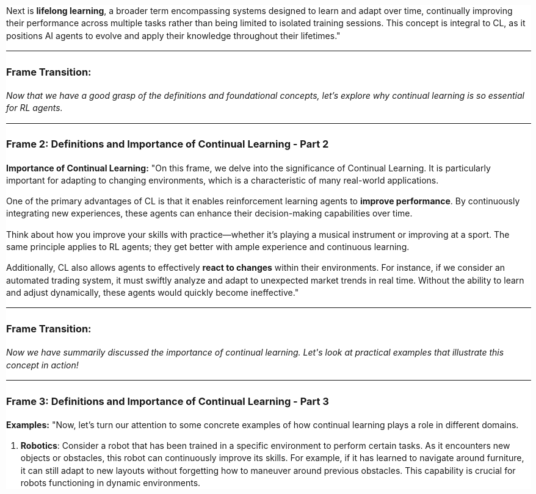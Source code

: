 Next is **lifelong learning**, a broader term encompassing systems designed to learn and adapt over time, continually improving their performance across multiple tasks rather than being limited to isolated training sessions. This concept is integral to CL, as it positions AI agents to evolve and apply their knowledge throughout their lifetimes."

---

### Frame Transition:
*Now that we have a good grasp of the definitions and foundational concepts, let’s explore why continual learning is so essential for RL agents.*

---

### Frame 2: Definitions and Importance of Continual Learning - Part 2

**Importance of Continual Learning:**
"On this frame, we delve into the significance of Continual Learning. It is particularly important for adapting to changing environments, which is a characteristic of many real-world applications. 

One of the primary advantages of CL is that it enables reinforcement learning agents to **improve performance**. By continuously integrating new experiences, these agents can enhance their decision-making capabilities over time. 

Think about how you improve your skills with practice—whether it’s playing a musical instrument or improving at a sport. The same principle applies to RL agents; they get better with ample experience and continuous learning.

Additionally, CL also allows agents to effectively **react to changes** within their environments. For instance, if we consider an automated trading system, it must swiftly analyze and adapt to unexpected market trends in real time. Without the ability to learn and adjust dynamically, these agents would quickly become ineffective."

---

### Frame Transition:
*Now we have summarily discussed the importance of continual learning. Let's look at practical examples that illustrate this concept in action!*

---

### Frame 3: Definitions and Importance of Continual Learning - Part 3

**Examples:**
"Now, let’s turn our attention to some concrete examples of how continual learning plays a role in different domains.

1. **Robotics**: Consider a robot that has been trained in a specific environment to perform certain tasks. As it encounters new objects or obstacles, this robot can continuously improve its skills. For example, if it has learned to navigate around furniture, it can still adapt to new layouts without forgetting how to maneuver around previous obstacles. This capability is crucial for robots functioning in dynamic environments.
